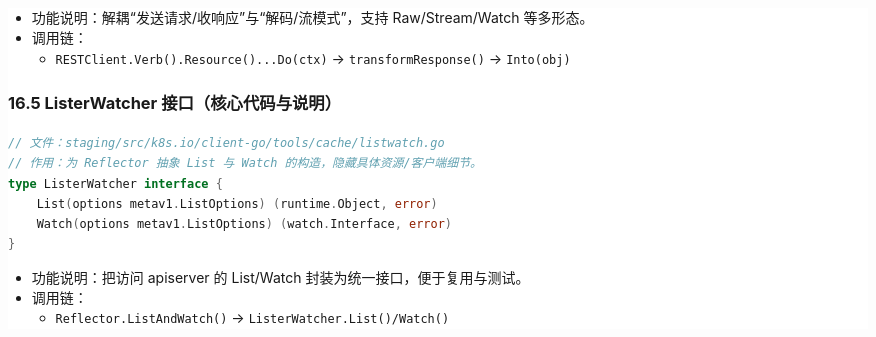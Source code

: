 - 功能说明：解耦“发送请求/收响应”与“解码/流模式”，支持 Raw/Stream/Watch 等多形态。
- 调用链：
  - `RESTClient.Verb().Resource()...Do(ctx)` → `transformResponse()` → `Into(obj)`

### 16.5 ListerWatcher 接口（核心代码与说明）

```go
// 文件：staging/src/k8s.io/client-go/tools/cache/listwatch.go
// 作用：为 Reflector 抽象 List 与 Watch 的构造，隐藏具体资源/客户端细节。
type ListerWatcher interface {
    List(options metav1.ListOptions) (runtime.Object, error)
    Watch(options metav1.ListOptions) (watch.Interface, error)
}
```

- 功能说明：把访问 apiserver 的 List/Watch 封装为统一接口，便于复用与测试。
- 调用链：
  - `Reflector.ListAndWatch()` → `ListerWatcher.List()/Watch()`

